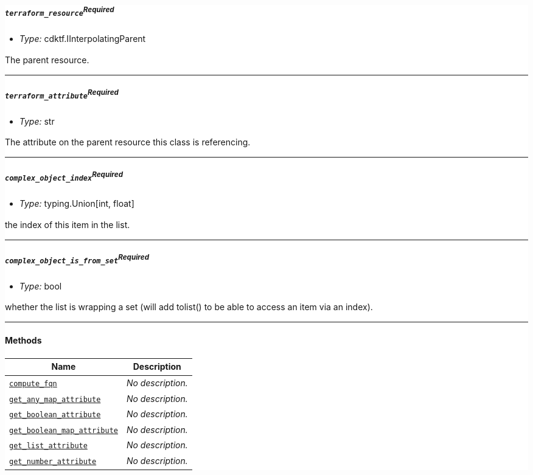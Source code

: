 
##### `terraform_resource`<sup>Required</sup> <a name="terraform_resource" id="@cdktf/provider-ionoscloud.dataIonoscloudK8SClusters.DataIonoscloudK8SClustersClustersConfigContextsOutputReference.Initializer.parameter.terraformResource"></a>

- *Type:* cdktf.IInterpolatingParent

The parent resource.

---

##### `terraform_attribute`<sup>Required</sup> <a name="terraform_attribute" id="@cdktf/provider-ionoscloud.dataIonoscloudK8SClusters.DataIonoscloudK8SClustersClustersConfigContextsOutputReference.Initializer.parameter.terraformAttribute"></a>

- *Type:* str

The attribute on the parent resource this class is referencing.

---

##### `complex_object_index`<sup>Required</sup> <a name="complex_object_index" id="@cdktf/provider-ionoscloud.dataIonoscloudK8SClusters.DataIonoscloudK8SClustersClustersConfigContextsOutputReference.Initializer.parameter.complexObjectIndex"></a>

- *Type:* typing.Union[int, float]

the index of this item in the list.

---

##### `complex_object_is_from_set`<sup>Required</sup> <a name="complex_object_is_from_set" id="@cdktf/provider-ionoscloud.dataIonoscloudK8SClusters.DataIonoscloudK8SClustersClustersConfigContextsOutputReference.Initializer.parameter.complexObjectIsFromSet"></a>

- *Type:* bool

whether the list is wrapping a set (will add tolist() to be able to access an item via an index).

---

#### Methods <a name="Methods" id="Methods"></a>

| **Name** | **Description** |
| --- | --- |
| <code><a href="#@cdktf/provider-ionoscloud.dataIonoscloudK8SClusters.DataIonoscloudK8SClustersClustersConfigContextsOutputReference.computeFqn">compute_fqn</a></code> | *No description.* |
| <code><a href="#@cdktf/provider-ionoscloud.dataIonoscloudK8SClusters.DataIonoscloudK8SClustersClustersConfigContextsOutputReference.getAnyMapAttribute">get_any_map_attribute</a></code> | *No description.* |
| <code><a href="#@cdktf/provider-ionoscloud.dataIonoscloudK8SClusters.DataIonoscloudK8SClustersClustersConfigContextsOutputReference.getBooleanAttribute">get_boolean_attribute</a></code> | *No description.* |
| <code><a href="#@cdktf/provider-ionoscloud.dataIonoscloudK8SClusters.DataIonoscloudK8SClustersClustersConfigContextsOutputReference.getBooleanMapAttribute">get_boolean_map_attribute</a></code> | *No description.* |
| <code><a href="#@cdktf/provider-ionoscloud.dataIonoscloudK8SClusters.DataIonoscloudK8SClustersClustersConfigContextsOutputReference.getListAttribute">get_list_attribute</a></code> | *No description.* |
| <code><a href="#@cdktf/provider-ionoscloud.dataIonoscloudK8SClusters.DataIonoscloudK8SClustersClustersConfigContextsOutputReference.getNumberAttribute">get_number_attribute</a></code> | *No description.* |
